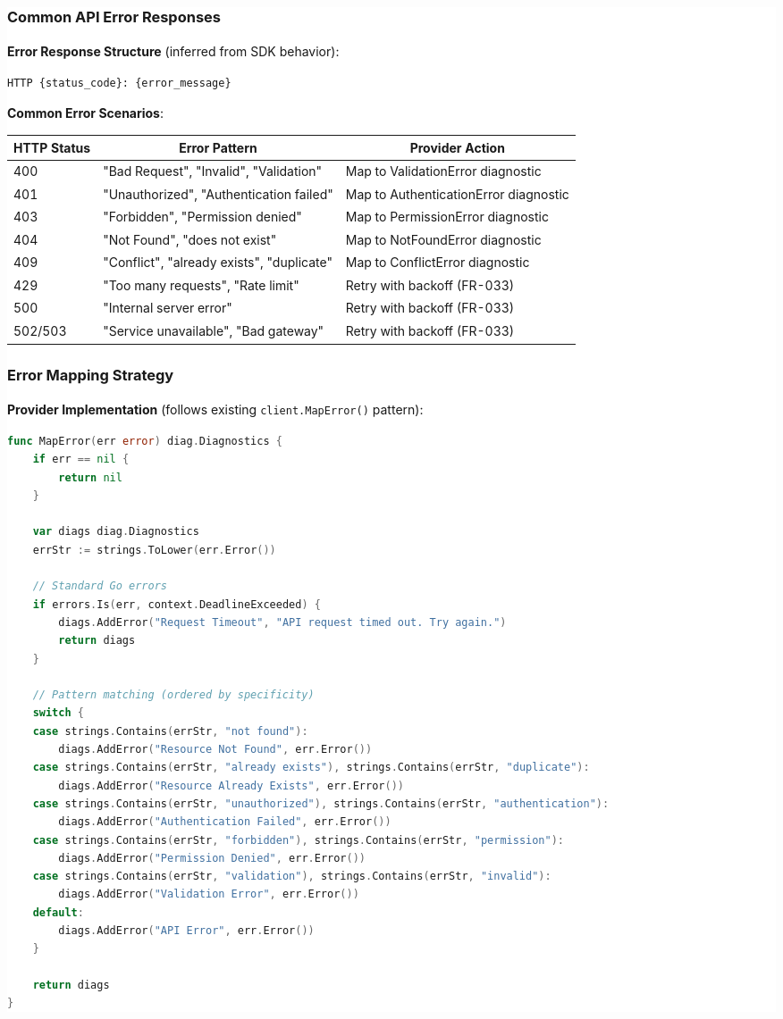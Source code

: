 ### Common API Error Responses

**Error Response Structure** (inferred from SDK behavior):
```
HTTP {status_code}: {error_message}
```

**Common Error Scenarios**:

| HTTP Status | Error Pattern | Provider Action |
|-------------|---------------|-----------------|
| 400 | "Bad Request", "Invalid", "Validation" | Map to ValidationError diagnostic |
| 401 | "Unauthorized", "Authentication failed" | Map to AuthenticationError diagnostic |
| 403 | "Forbidden", "Permission denied" | Map to PermissionError diagnostic |
| 404 | "Not Found", "does not exist" | Map to NotFoundError diagnostic |
| 409 | "Conflict", "already exists", "duplicate" | Map to ConflictError diagnostic |
| 429 | "Too many requests", "Rate limit" | Retry with backoff (FR-033) |
| 500 | "Internal server error" | Retry with backoff (FR-033) |
| 502/503 | "Service unavailable", "Bad gateway" | Retry with backoff (FR-033) |

### Error Mapping Strategy

**Provider Implementation** (follows existing `client.MapError()` pattern):

```go
func MapError(err error) diag.Diagnostics {
    if err == nil {
        return nil
    }

    var diags diag.Diagnostics
    errStr := strings.ToLower(err.Error())

    // Standard Go errors
    if errors.Is(err, context.DeadlineExceeded) {
        diags.AddError("Request Timeout", "API request timed out. Try again.")
        return diags
    }

    // Pattern matching (ordered by specificity)
    switch {
    case strings.Contains(errStr, "not found"):
        diags.AddError("Resource Not Found", err.Error())
    case strings.Contains(errStr, "already exists"), strings.Contains(errStr, "duplicate"):
        diags.AddError("Resource Already Exists", err.Error())
    case strings.Contains(errStr, "unauthorized"), strings.Contains(errStr, "authentication"):
        diags.AddError("Authentication Failed", err.Error())
    case strings.Contains(errStr, "forbidden"), strings.Contains(errStr, "permission"):
        diags.AddError("Permission Denied", err.Error())
    case strings.Contains(errStr, "validation"), strings.Contains(errStr, "invalid"):
        diags.AddError("Validation Error", err.Error())
    default:
        diags.AddError("API Error", err.Error())
    }

    return diags
}
```
